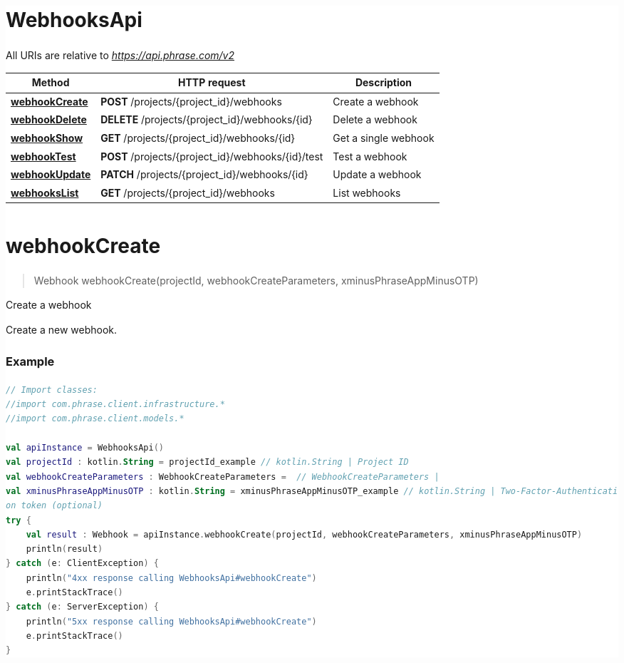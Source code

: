 # WebhooksApi

All URIs are relative to *https://api.phrase.com/v2*

Method | HTTP request | Description
------------- | ------------- | -------------
[**webhookCreate**](WebhooksApi.md#webhookCreate) | **POST** /projects/{project_id}/webhooks | Create a webhook
[**webhookDelete**](WebhooksApi.md#webhookDelete) | **DELETE** /projects/{project_id}/webhooks/{id} | Delete a webhook
[**webhookShow**](WebhooksApi.md#webhookShow) | **GET** /projects/{project_id}/webhooks/{id} | Get a single webhook
[**webhookTest**](WebhooksApi.md#webhookTest) | **POST** /projects/{project_id}/webhooks/{id}/test | Test a webhook
[**webhookUpdate**](WebhooksApi.md#webhookUpdate) | **PATCH** /projects/{project_id}/webhooks/{id} | Update a webhook
[**webhooksList**](WebhooksApi.md#webhooksList) | **GET** /projects/{project_id}/webhooks | List webhooks


<a name="webhookCreate"></a>
# **webhookCreate**
> Webhook webhookCreate(projectId, webhookCreateParameters, xminusPhraseAppMinusOTP)

Create a webhook

Create a new webhook.

### Example
```kotlin
// Import classes:
//import com.phrase.client.infrastructure.*
//import com.phrase.client.models.*

val apiInstance = WebhooksApi()
val projectId : kotlin.String = projectId_example // kotlin.String | Project ID
val webhookCreateParameters : WebhookCreateParameters =  // WebhookCreateParameters | 
val xminusPhraseAppMinusOTP : kotlin.String = xminusPhraseAppMinusOTP_example // kotlin.String | Two-Factor-Authentication token (optional)
try {
    val result : Webhook = apiInstance.webhookCreate(projectId, webhookCreateParameters, xminusPhraseAppMinusOTP)
    println(result)
} catch (e: ClientException) {
    println("4xx response calling WebhooksApi#webhookCreate")
    e.printStackTrace()
} catch (e: ServerException) {
    println("5xx response calling WebhooksApi#webhookCreate")
    e.printStackTrace()
}
```
